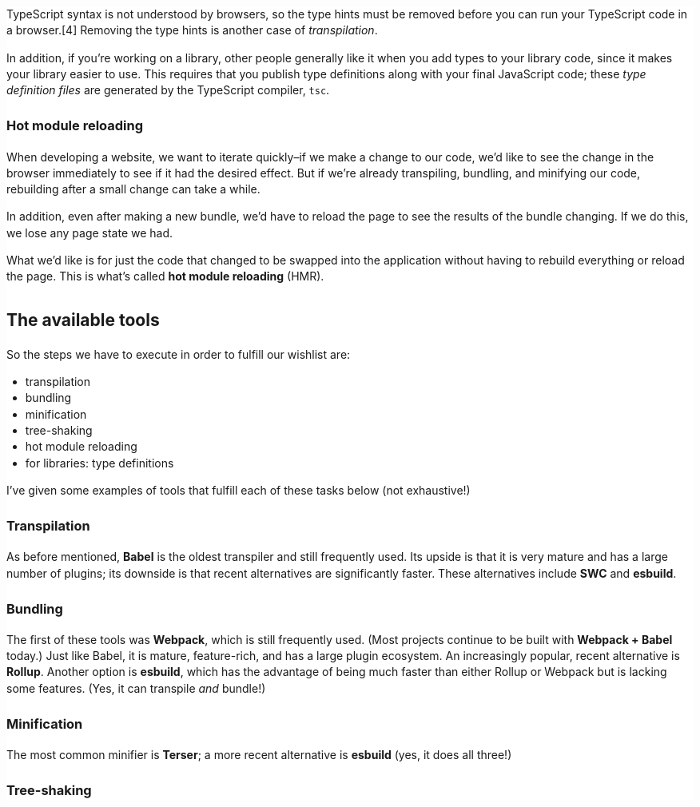 TypeScript syntax is not understood by browsers, so the type hints must be removed before you can run your TypeScript code in a browser.[4] Removing the type hints is another case of _transpilation_.

In addition, if you’re working on a library, other people generally like it when you add types to your library code, since it makes your library easier to use. This requires that you publish type definitions along with your final JavaScript code; these _type definition files_ are generated by the TypeScript compiler, `tsc`.

### Hot module reloading

When developing a website, we want to iterate quickly–if we make a change to our code, we’d like to see the change in the browser immediately to see if it had the desired effect. But if we’re already transpiling, bundling, and minifying our code, rebuilding after a small change can take a while.

In addition, even after making a new bundle, we’d have to reload the page to see the results of the bundle changing. If we do this, we lose any page state we had.

What we’d like is for just the code that changed to be swapped into the application without having to rebuild everything or reload the page. This is what’s called **hot module reloading** (HMR).

## The available tools

So the steps we have to execute in order to fulfill our wishlist are:

- transpilation
- bundling
- minification
- tree-shaking
- hot module reloading
- for libraries: type definitions

I’ve given some examples of tools that fulfill each of these tasks below (not exhaustive!)

### Transpilation

As before mentioned, **Babel** is the oldest transpiler and still frequently used. Its upside is that it is very mature and has a large number of plugins; its downside is that recent alternatives are significantly faster. These alternatives include **SWC** and **esbuild**.

### Bundling

The first of these tools was **Webpack**, which is still frequently used. (Most projects continue to be built with **Webpack + Babel** today.) Just like Babel, it is mature, feature-rich, and has a large plugin ecosystem. An increasingly popular, recent alternative is **Rollup**. Another option is **esbuild**, which has the advantage of being much faster than either Rollup or Webpack but is lacking some features. (Yes, it can transpile _and_ bundle!)

### Minification

The most common minifier is **Terser**; a more recent alternative is **esbuild** (yes, it does all three!)

### Tree-shaking
